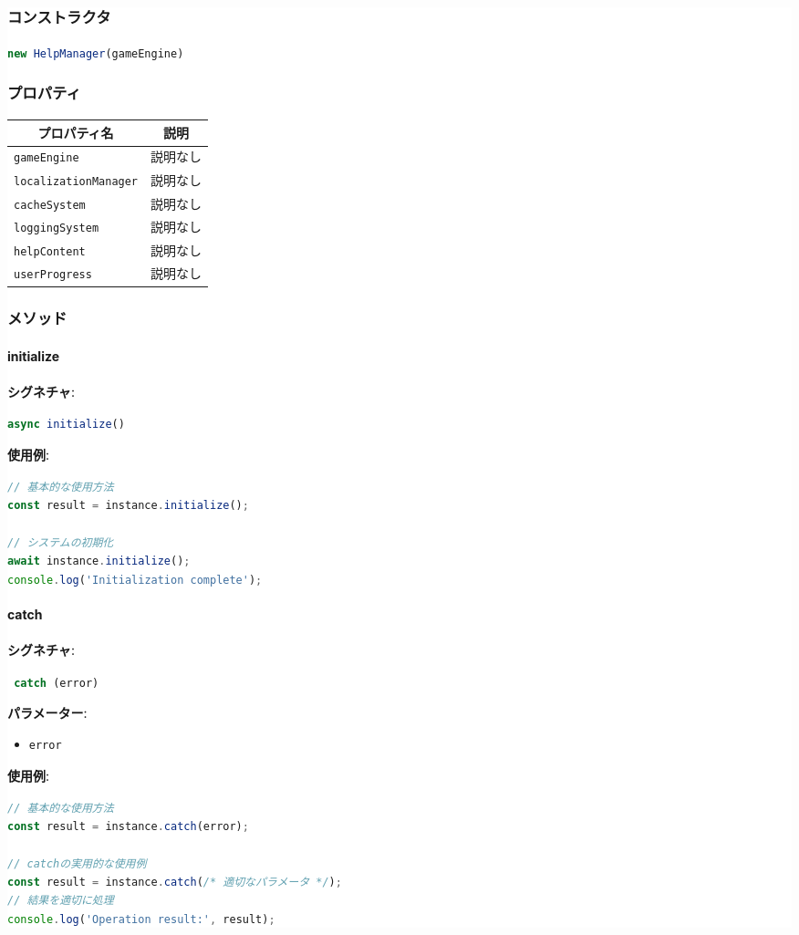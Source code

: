 ### コンストラクタ

```javascript
new HelpManager(gameEngine)
```

### プロパティ

| プロパティ名 | 説明 |
|-------------|------|
| `gameEngine` | 説明なし |
| `localizationManager` | 説明なし |
| `cacheSystem` | 説明なし |
| `loggingSystem` | 説明なし |
| `helpContent` | 説明なし |
| `userProgress` | 説明なし |

### メソッド

#### initialize

**シグネチャ**:
```javascript
async initialize()
```

**使用例**:
```javascript
// 基本的な使用方法
const result = instance.initialize();

// システムの初期化
await instance.initialize();
console.log('Initialization complete');
```

#### catch

**シグネチャ**:
```javascript
 catch (error)
```

**パラメーター**:
- `error`

**使用例**:
```javascript
// 基本的な使用方法
const result = instance.catch(error);

// catchの実用的な使用例
const result = instance.catch(/* 適切なパラメータ */);
// 結果を適切に処理
console.log('Operation result:', result);
```
